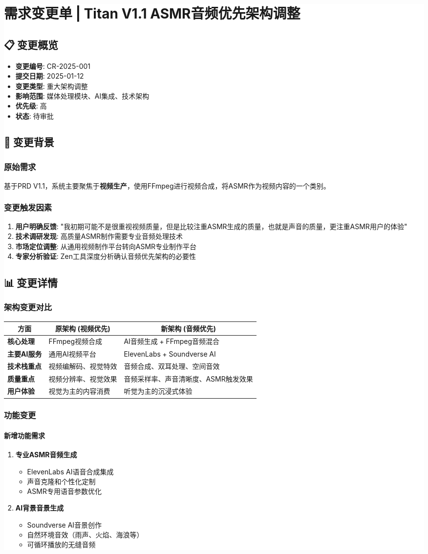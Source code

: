 # 需求变更单 | Titan V1.1 ASMR音频优先架构调整

## 📋 变更概览

- **变更编号**: CR-2025-001
- **提交日期**: 2025-01-12  
- **变更类型**: 重大架构调整
- **影响范围**: 媒体处理模块、AI集成、技术架构
- **优先级**: 高
- **状态**: 待审批

## 🎯 变更背景

### 原始需求
基于PRD V1.1，系统主要聚焦于**视频生产**，使用FFmpeg进行视频合成，将ASMR作为视频内容的一个类别。

### 变更触发因素
1. **用户明确反馈**: "我初期可能不是很重视视频质量，但是比较注重ASMR生成的质量，也就是声音的质量，更注重ASMR用户的体验"
2. **技术调研发现**: 高质量ASMR制作需要专业音频处理技术
3. **市场定位调整**: 从通用视频制作平台转向ASMR专业制作平台
4. **专家分析验证**: Zen工具深度分析确认音频优先架构的必要性

## 📊 变更详情

### 架构变更对比

| 方面 | 原架构 (视频优先) | 新架构 (音频优先) |
|------|------------------|------------------|
| **核心处理** | FFmpeg视频合成 | AI音频生成 + FFmpeg音频混合 |
| **主要AI服务** | 通用AI视频平台 | ElevenLabs + Soundverse AI |
| **技术栈重点** | 视频编解码、视觉特效 | 音频合成、双耳处理、空间音效 |
| **质量重点** | 视频分辨率、视觉效果 | 音频采样率、声音清晰度、ASMR触发效果 |
| **用户体验** | 视觉为主的内容消费 | 听觉为主的沉浸式体验 |

### 功能变更

#### 新增功能需求
1. **专业ASMR音频生成**
   - ElevenLabs AI语音合成集成
   - 声音克隆和个性化定制
   - ASMR专用语音参数优化

2. **AI背景音景生成**  
   - Soundverse AI音景创作
   - 自然环境音效（雨声、火焰、海浪等）
   - 可循环播放的无缝音频

